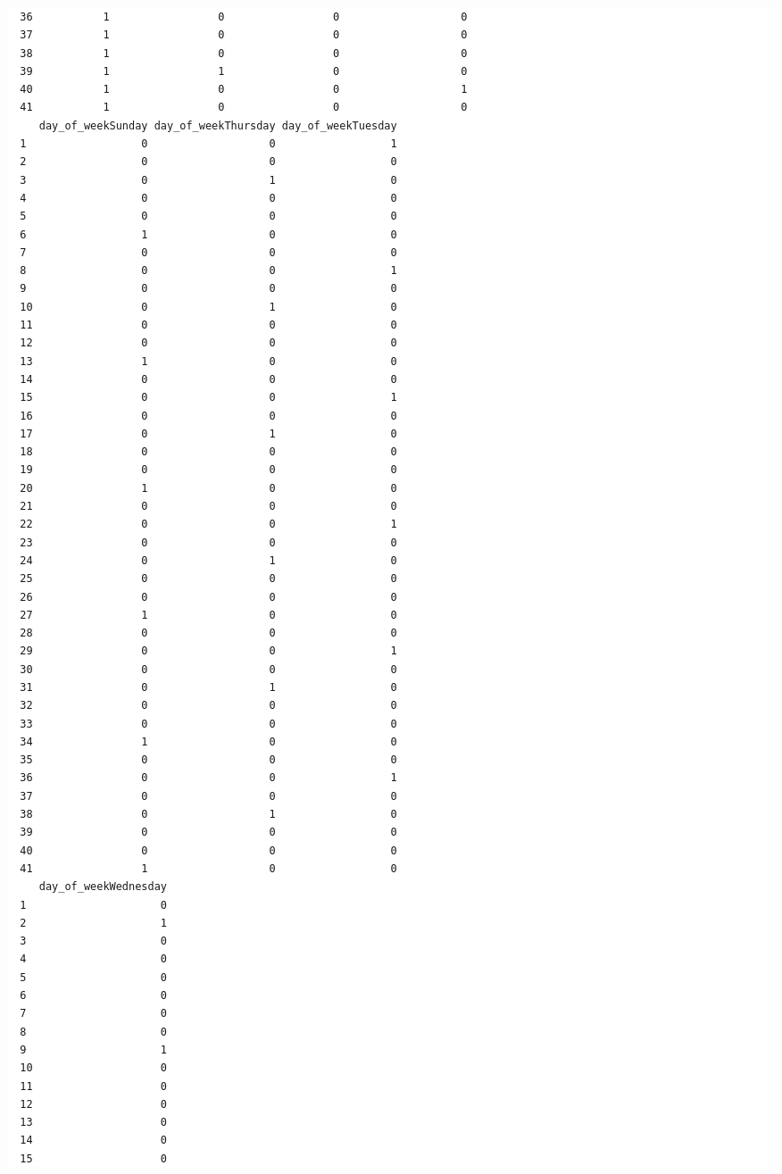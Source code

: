       36           1                 0                 0                   0
      37           1                 0                 0                   0
      38           1                 0                 0                   0
      39           1                 1                 0                   0
      40           1                 0                 0                   1
      41           1                 0                 0                   0
         day_of_weekSunday day_of_weekThursday day_of_weekTuesday
      1                  0                   0                  1
      2                  0                   0                  0
      3                  0                   1                  0
      4                  0                   0                  0
      5                  0                   0                  0
      6                  1                   0                  0
      7                  0                   0                  0
      8                  0                   0                  1
      9                  0                   0                  0
      10                 0                   1                  0
      11                 0                   0                  0
      12                 0                   0                  0
      13                 1                   0                  0
      14                 0                   0                  0
      15                 0                   0                  1
      16                 0                   0                  0
      17                 0                   1                  0
      18                 0                   0                  0
      19                 0                   0                  0
      20                 1                   0                  0
      21                 0                   0                  0
      22                 0                   0                  1
      23                 0                   0                  0
      24                 0                   1                  0
      25                 0                   0                  0
      26                 0                   0                  0
      27                 1                   0                  0
      28                 0                   0                  0
      29                 0                   0                  1
      30                 0                   0                  0
      31                 0                   1                  0
      32                 0                   0                  0
      33                 0                   0                  0
      34                 1                   0                  0
      35                 0                   0                  0
      36                 0                   0                  1
      37                 0                   0                  0
      38                 0                   1                  0
      39                 0                   0                  0
      40                 0                   0                  0
      41                 1                   0                  0
         day_of_weekWednesday
      1                     0
      2                     1
      3                     0
      4                     0
      5                     0
      6                     0
      7                     0
      8                     0
      9                     1
      10                    0
      11                    0
      12                    0
      13                    0
      14                    0
      15                    0